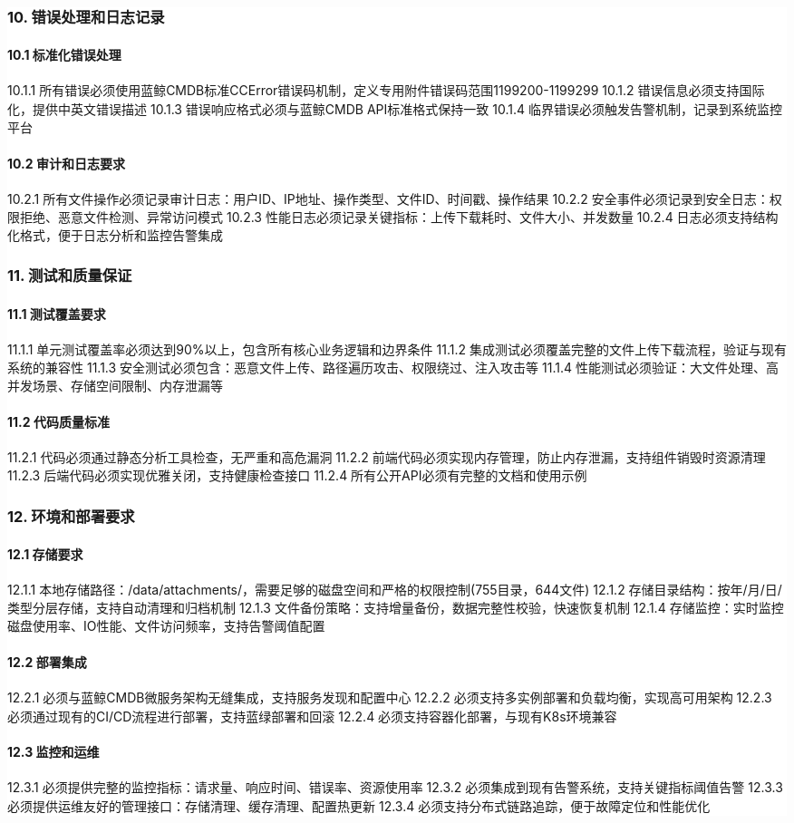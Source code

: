 ### 10. 错误处理和日志记录

#### 10.1 标准化错误处理
10.1.1 所有错误必须使用蓝鲸CMDB标准CCError错误码机制，定义专用附件错误码范围1199200-1199299
10.1.2 错误信息必须支持国际化，提供中英文错误描述
10.1.3 错误响应格式必须与蓝鲸CMDB API标准格式保持一致
10.1.4 临界错误必须触发告警机制，记录到系统监控平台

#### 10.2 审计和日志要求
10.2.1 所有文件操作必须记录审计日志：用户ID、IP地址、操作类型、文件ID、时间戳、操作结果
10.2.2 安全事件必须记录到安全日志：权限拒绝、恶意文件检测、异常访问模式
10.2.3 性能日志必须记录关键指标：上传下载耗时、文件大小、并发数量
10.2.4 日志必须支持结构化格式，便于日志分析和监控告警集成

### 11. 测试和质量保证

#### 11.1 测试覆盖要求
11.1.1 单元测试覆盖率必须达到90%以上，包含所有核心业务逻辑和边界条件
11.1.2 集成测试必须覆盖完整的文件上传下载流程，验证与现有系统的兼容性
11.1.3 安全测试必须包含：恶意文件上传、路径遍历攻击、权限绕过、注入攻击等
11.1.4 性能测试必须验证：大文件处理、高并发场景、存储空间限制、内存泄漏等

#### 11.2 代码质量标准
11.2.1 代码必须通过静态分析工具检查，无严重和高危漏洞
11.2.2 前端代码必须实现内存管理，防止内存泄漏，支持组件销毁时资源清理
11.2.3 后端代码必须实现优雅关闭，支持健康检查接口
11.2.4 所有公开API必须有完整的文档和使用示例

### 12. 环境和部署要求

#### 12.1 存储要求
12.1.1 本地存储路径：/data/attachments/，需要足够的磁盘空间和严格的权限控制(755目录，644文件)
12.1.2 存储目录结构：按年/月/日/类型分层存储，支持自动清理和归档机制
12.1.3 文件备份策略：支持增量备份，数据完整性校验，快速恢复机制
12.1.4 存储监控：实时监控磁盘使用率、IO性能、文件访问频率，支持告警阈值配置

#### 12.2 部署集成
12.2.1 必须与蓝鲸CMDB微服务架构无缝集成，支持服务发现和配置中心
12.2.2 必须支持多实例部署和负载均衡，实现高可用架构
12.2.3 必须通过现有的CI/CD流程进行部署，支持蓝绿部署和回滚
12.2.4 必须支持容器化部署，与现有K8s环境兼容

#### 12.3 监控和运维
12.3.1 必须提供完整的监控指标：请求量、响应时间、错误率、资源使用率
12.3.2 必须集成到现有告警系统，支持关键指标阈值告警
12.3.3 必须提供运维友好的管理接口：存储清理、缓存清理、配置热更新
12.3.4 必须支持分布式链路追踪，便于故障定位和性能优化